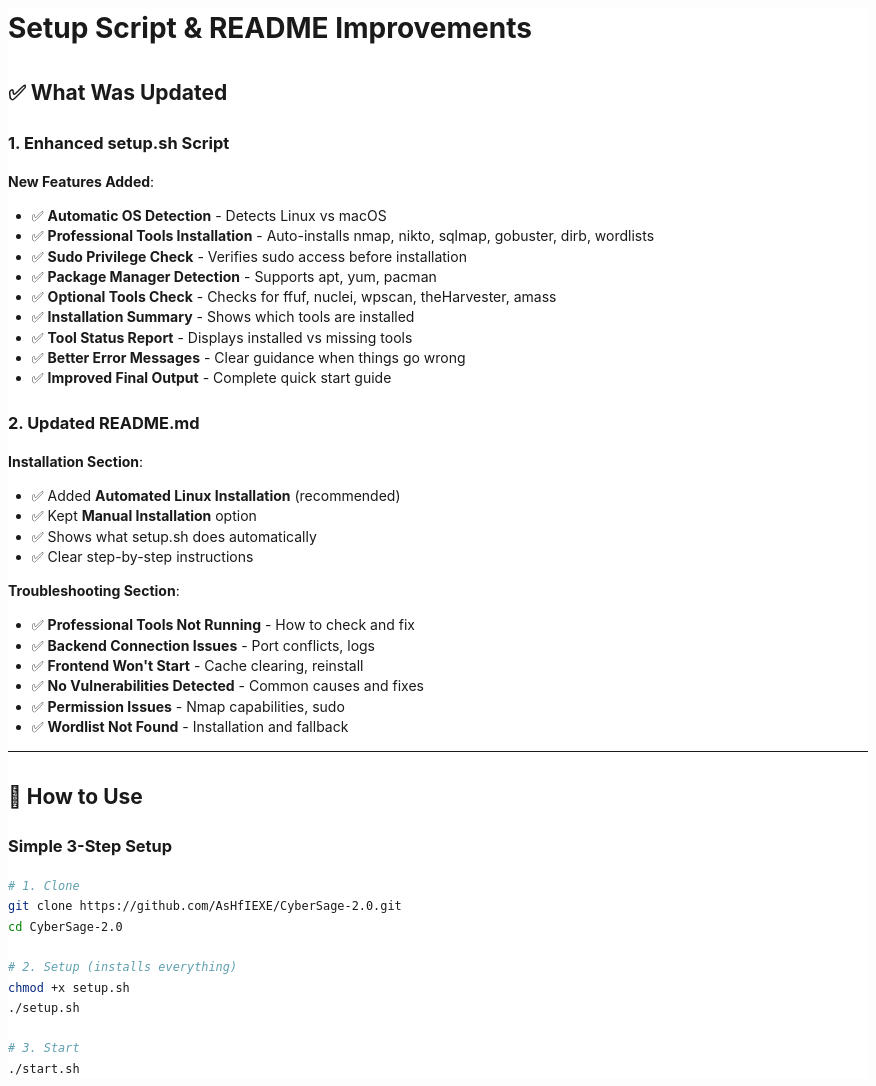 # Setup Script & README Improvements

## ✅ What Was Updated

### 1. Enhanced setup.sh Script

**New Features Added**:
- ✅ **Automatic OS Detection** - Detects Linux vs macOS
- ✅ **Professional Tools Installation** - Auto-installs nmap, nikto, sqlmap, gobuster, dirb, wordlists
- ✅ **Sudo Privilege Check** - Verifies sudo access before installation
- ✅ **Package Manager Detection** - Supports apt, yum, pacman
- ✅ **Optional Tools Check** - Checks for ffuf, nuclei, wpscan, theHarvester, amass
- ✅ **Installation Summary** - Shows which tools are installed
- ✅ **Tool Status Report** - Displays installed vs missing tools
- ✅ **Better Error Messages** - Clear guidance when things go wrong
- ✅ **Improved Final Output** - Complete quick start guide

### 2. Updated README.md

**Installation Section**:
- ✅ Added **Automated Linux Installation** (recommended)
- ✅ Kept **Manual Installation** option
- ✅ Shows what setup.sh does automatically
- ✅ Clear step-by-step instructions

**Troubleshooting Section**:
- ✅ **Professional Tools Not Running** - How to check and fix
- ✅ **Backend Connection Issues** - Port conflicts, logs
- ✅ **Frontend Won't Start** - Cache clearing, reinstall
- ✅ **No Vulnerabilities Detected** - Common causes and fixes
- ✅ **Permission Issues** - Nmap capabilities, sudo
- ✅ **Wordlist Not Found** - Installation and fallback

---

## 🚀 How to Use

### Simple 3-Step Setup

```bash
# 1. Clone
git clone https://github.com/AsHfIEXE/CyberSage-2.0.git
cd CyberSage-2.0

# 2. Setup (installs everything)
chmod +x setup.sh
./setup.sh

# 3. Start
./start.sh
```
